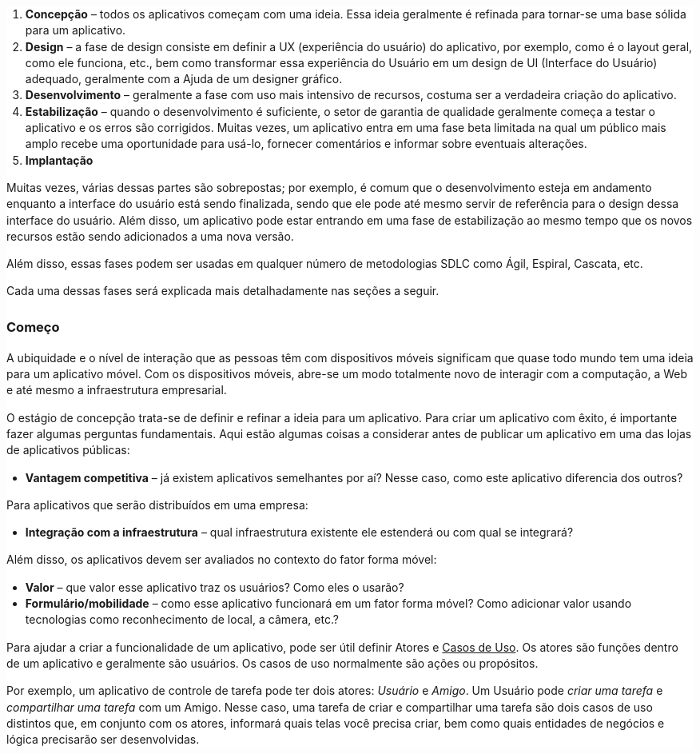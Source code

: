 1. **Concepção** – todos os aplicativos começam com uma ideia. Essa ideia geralmente é refinada para tornar-se uma base sólida para um aplicativo.
1. **Design** – a fase de design consiste em definir a UX (experiência do usuário) do aplicativo, por exemplo, como é o layout geral, como ele funciona, etc., bem como transformar essa experiência do Usuário em um design de UI (Interface do Usuário) adequado, geralmente com a Ajuda de um designer gráfico.
1. **Desenvolvimento** – geralmente a fase com uso mais intensivo de recursos, costuma ser a verdadeira criação do aplicativo.
1. **Estabilização** – quando o desenvolvimento é suficiente, o setor de garantia de qualidade geralmente começa a testar o aplicativo e os erros são corrigidos. Muitas vezes, um aplicativo entra em uma fase beta limitada na qual um público mais amplo recebe uma oportunidade para usá-lo, fornecer comentários e informar sobre eventuais alterações.
1. **Implantação**

Muitas vezes, várias dessas partes são sobrepostas; por exemplo, é comum que o desenvolvimento esteja em andamento enquanto a interface do usuário está sendo finalizada, sendo que ele pode até mesmo servir de referência para o design dessa interface do usuário. Além disso, um aplicativo pode estar entrando em uma fase de estabilização ao mesmo tempo que os novos recursos estão sendo adicionados a uma nova versão.

Além disso, essas fases podem ser usadas em qualquer número de metodologias SDLC como Ágil, Espiral, Cascata, etc.

Cada uma dessas fases será explicada mais detalhadamente nas seções a seguir.

### <a name="inception"></a>Começo

A ubiquidade e o nível de interação que as pessoas têm com dispositivos móveis significam que quase todo mundo tem uma ideia para um aplicativo móvel. Com os dispositivos móveis, abre-se um modo totalmente novo de interagir com a computação, a Web e até mesmo a infraestrutura empresarial.

O estágio de concepção trata-se de definir e refinar a ideia para um aplicativo.
Para criar um aplicativo com êxito, é importante fazer algumas perguntas fundamentais. Aqui estão algumas coisas a considerar antes de publicar um aplicativo em uma das lojas de aplicativos públicas:

- **Vantagem competitiva** – já existem aplicativos semelhantes por aí? Nesse caso, como este aplicativo diferencia dos outros?

Para aplicativos que serão distribuídos em uma empresa:

- **Integração com a infraestrutura** – qual infraestrutura existente ele estenderá ou com qual se integrará?

Além disso, os aplicativos devem ser avaliados no contexto do fator forma móvel:

- **Valor** – que valor esse aplicativo traz os usuários? Como eles o usarão?
- **Formulário/mobilidade** – como esse aplicativo funcionará em um fator forma móvel? Como adicionar valor usando tecnologias como reconhecimento de local, a câmera, etc.?

Para ajudar a criar a funcionalidade de um aplicativo, pode ser útil definir Atores e [Casos de Uso](https://en.wikipedia.org/wiki/Use_case). Os atores são funções dentro de um aplicativo e geralmente são usuários. Os casos de uso normalmente são ações ou propósitos.

Por exemplo, um aplicativo de controle de tarefa pode ter dois atores: *Usuário* e *Amigo*. Um Usuário pode *criar uma tarefa* e *compartilhar uma tarefa* com um Amigo. Nesse caso, uma tarefa de criar e compartilhar uma tarefa são dois casos de uso distintos que, em conjunto com os atores, informará quais telas você precisa criar, bem como quais entidades de negócios e lógica precisarão ser desenvolvidas.
